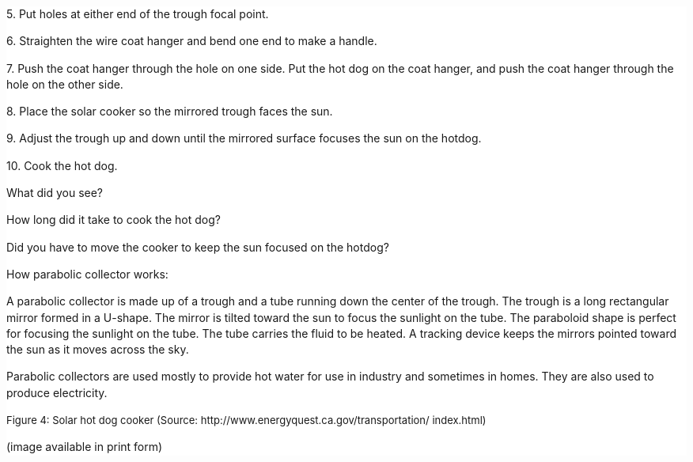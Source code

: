  <p>
  5. Put holes at either end of the trough focal point.
 </p>
 <p>
  6. Straighten the wire coat hanger and bend one end to make a handle.
 </p>
 <p>
  7. Push the coat hanger through the hole on one side. Put the hot dog on the coat hanger, and push the coat hanger through the hole on the other side.
 </p>
 <p>
  8. Place the solar cooker so the mirrored trough faces the sun.
 </p>
 <p>
  9. Adjust the trough up and down until the mirrored surface focuses the sun on the hotdog.
 </p>
 <p>
  10. Cook the hot dog.
 </p>
<p>
  What did you see?
 </p>
 <p>
  How long did it take to cook the hot dog?
 </p>
 <p>
  Did you have to move the cooker to keep the sun focused on the hotdog?
 </p>
<p>
  How parabolic collector works:
 </p>
 <p>
  A parabolic collector is made up of a trough and a tube running down the center of the trough. The trough is a long rectangular mirror formed in a U-shape. The mirror is tilted toward the sun to focus the sunlight on the tube. The paraboloid shape is perfect for focusing the sunlight on the tube. The tube carries the fluid to be heated. A tracking device keeps the mirrors pointed toward the sun as it moves across the sky.
 </p>
 <p>
  Parabolic collectors are used mostly to provide hot water for use in industry and sometimes in homes. They are also used to produce electricity.
 </p>
<p>
  <font size="-1">
   Figure 4: Solar hot dog cooker (Source: http://www.energyquest.ca.gov/transportation/ index.html)
</font>
 </p>
 <p>
  (image available in print form)
 </p>
